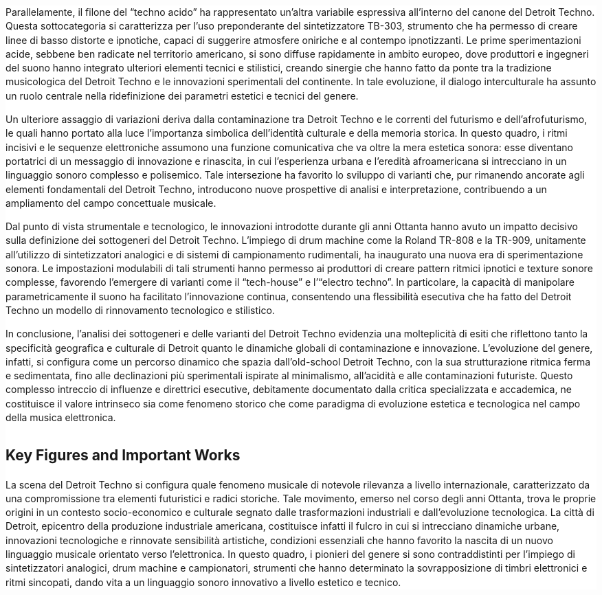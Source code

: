 Parallelamente, il filone del “techno acido” ha rappresentato un’altra variabile espressiva
all’interno del canone del Detroit Techno. Questa sottocategoria si caratterizza per l’uso
preponderante del sintetizzatore TB-303, strumento che ha permesso di creare linee di basso distorte
e ipnotiche, capaci di suggerire atmosfere oniriche e al contempo ipnotizzanti. Le prime
sperimentazioni acide, sebbene ben radicate nel territorio americano, si sono diffuse rapidamente in
ambito europeo, dove produttori e ingegneri del suono hanno integrato ulteriori elementi tecnici e
stilistici, creando sinergie che hanno fatto da ponte tra la tradizione musicologica del Detroit
Techno e le innovazioni sperimentali del continente. In tale evoluzione, il dialogo interculturale
ha assunto un ruolo centrale nella ridefinizione dei parametri estetici e tecnici del genere.

Un ulteriore assaggio di variazioni deriva dalla contaminazione tra Detroit Techno e le correnti del
futurismo e dell’afrofuturismo, le quali hanno portato alla luce l’importanza simbolica
dell’identità culturale e della memoria storica. In questo quadro, i ritmi incisivi e le sequenze
elettroniche assumono una funzione comunicativa che va oltre la mera estetica sonora: esse diventano
portatrici di un messaggio di innovazione e rinascita, in cui l’esperienza urbana e l’eredità
afroamericana si intrecciano in un linguaggio sonoro complesso e polisemico. Tale intersezione ha
favorito lo sviluppo di varianti che, pur rimanendo ancorate agli elementi fondamentali del Detroit
Techno, introducono nuove prospettive di analisi e interpretazione, contribuendo a un ampliamento
del campo concettuale musicale.

Dal punto di vista strumentale e tecnologico, le innovazioni introdotte durante gli anni Ottanta
hanno avuto un impatto decisivo sulla definizione dei sottogeneri del Detroit Techno. L’impiego di
drum machine come la Roland TR-808 e la TR-909, unitamente all’utilizzo di sintetizzatori analogici
e di sistemi di campionamento rudimentali, ha inaugurato una nuova era di sperimentazione sonora. Le
impostazioni modulabili di tali strumenti hanno permesso ai produttori di creare pattern ritmici
ipnotici e texture sonore complesse, favorendo l’emergere di varianti come il “tech-house” e
l’“electro techno”. In particolare, la capacità di manipolare parametricamente il suono ha
facilitato l’innovazione continua, consentendo una flessibilità esecutiva che ha fatto del Detroit
Techno un modello di rinnovamento tecnologico e stilistico.

In conclusione, l’analisi dei sottogeneri e delle varianti del Detroit Techno evidenzia una
molteplicità di esiti che riflettono tanto la specificità geografica e culturale di Detroit quanto
le dinamiche globali di contaminazione e innovazione. L’evoluzione del genere, infatti, si configura
come un percorso dinamico che spazia dall’old-school Detroit Techno, con la sua strutturazione
ritmica ferma e sedimentata, fino alle declinazioni più sperimentali ispirate al minimalismo,
all’acidità e alle contaminazioni futuriste. Questo complesso intreccio di influenze e direttrici
esecutive, debitamente documentato dalla critica specializzata e accademica, ne costituisce il
valore intrinseco sia come fenomeno storico che come paradigma di evoluzione estetica e tecnologica
nel campo della musica elettronica.

## Key Figures and Important Works

La scena del Detroit Techno si configura quale fenomeno musicale di notevole rilevanza a livello
internazionale, caratterizzato da una compromissione tra elementi futuristici e radici storiche.
Tale movimento, emerso nel corso degli anni Ottanta, trova le proprie origini in un contesto
socio-economico e culturale segnato dalle trasformazioni industriali e dall’evoluzione tecnologica.
La città di Detroit, epicentro della produzione industriale americana, costituisce infatti il fulcro
in cui si intrecciano dinamiche urbane, innovazioni tecnologiche e rinnovate sensibilità artistiche,
condizioni essenziali che hanno favorito la nascita di un nuovo linguaggio musicale orientato verso
l’elettronica. In questo quadro, i pionieri del genere si sono contraddistinti per l’impiego di
sintetizzatori analogici, drum machine e campionatori, strumenti che hanno determinato la
sovrapposizione di timbri elettronici e ritmi sincopati, dando vita a un linguaggio sonoro
innovativo a livello estetico e tecnico.
